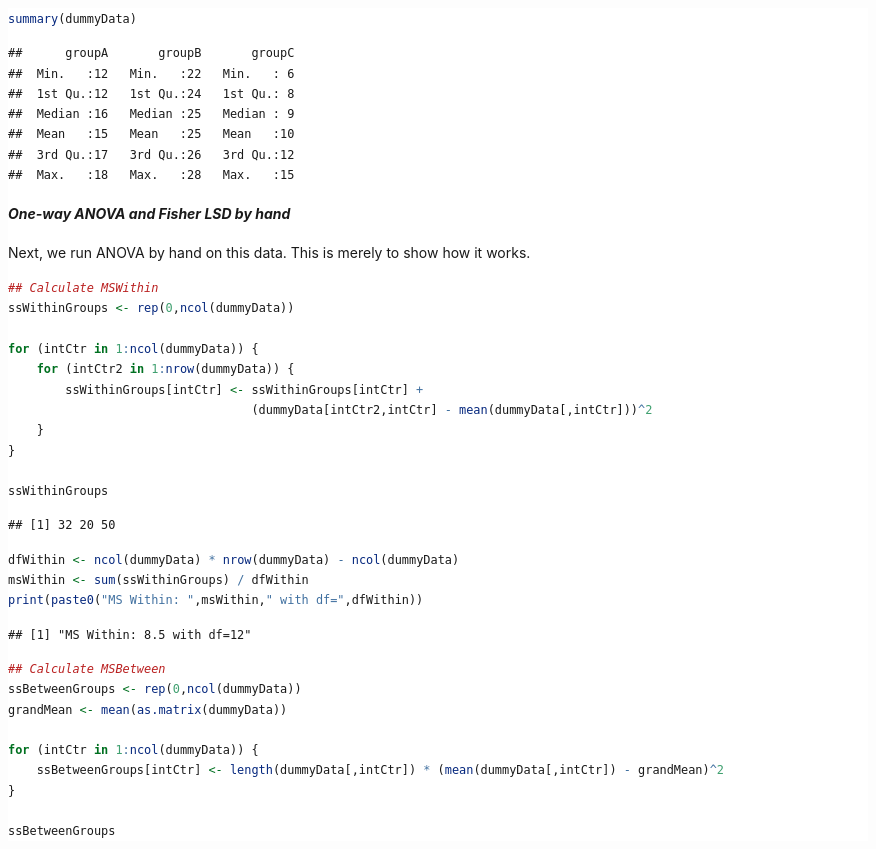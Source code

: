 ```r
summary(dummyData)
```

```
##      groupA       groupB       groupC  
##  Min.   :12   Min.   :22   Min.   : 6  
##  1st Qu.:12   1st Qu.:24   1st Qu.: 8  
##  Median :16   Median :25   Median : 9  
##  Mean   :15   Mean   :25   Mean   :10  
##  3rd Qu.:17   3rd Qu.:26   3rd Qu.:12  
##  Max.   :18   Max.   :28   Max.   :15
```

#### _One-way ANOVA and Fisher LSD by hand_
Next, we run ANOVA by hand on this data.  This is merely to show how it works.  

```r
## Calculate MSWithin
ssWithinGroups <- rep(0,ncol(dummyData))

for (intCtr in 1:ncol(dummyData)) {
    for (intCtr2 in 1:nrow(dummyData)) {
        ssWithinGroups[intCtr] <- ssWithinGroups[intCtr] + 
                                  (dummyData[intCtr2,intCtr] - mean(dummyData[,intCtr]))^2
    }
}

ssWithinGroups
```

```
## [1] 32 20 50
```

```r
dfWithin <- ncol(dummyData) * nrow(dummyData) - ncol(dummyData)
msWithin <- sum(ssWithinGroups) / dfWithin
print(paste0("MS Within: ",msWithin," with df=",dfWithin))
```

```
## [1] "MS Within: 8.5 with df=12"
```

```r
## Calculate MSBetween
ssBetweenGroups <- rep(0,ncol(dummyData))
grandMean <- mean(as.matrix(dummyData))

for (intCtr in 1:ncol(dummyData)) {
    ssBetweenGroups[intCtr] <- length(dummyData[,intCtr]) * (mean(dummyData[,intCtr]) - grandMean)^2
}

ssBetweenGroups
```
